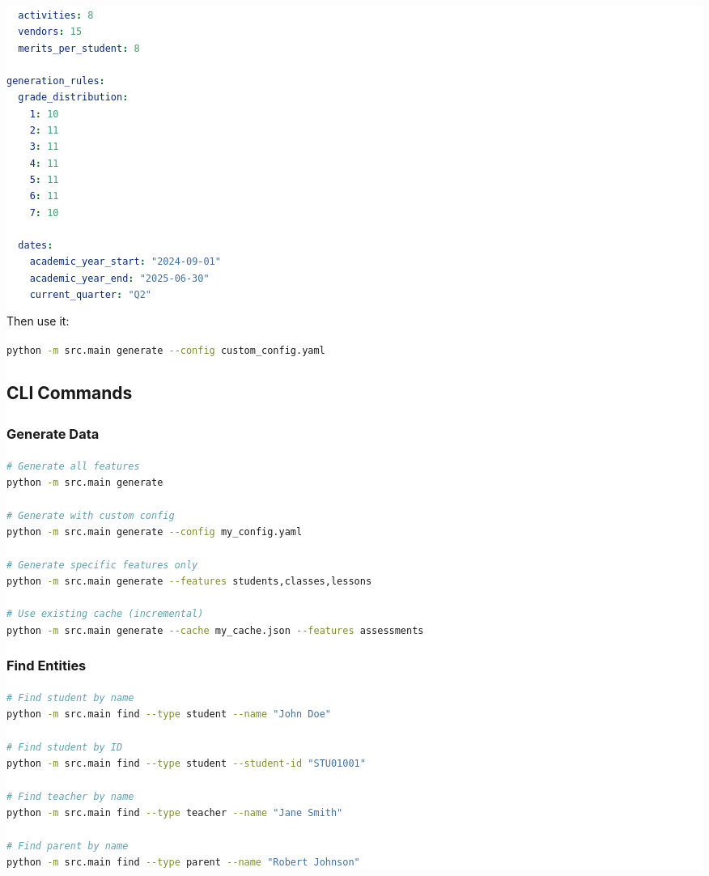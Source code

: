 ```yaml
  activities: 8
  vendors: 15
  merits_per_student: 8

generation_rules:
  grade_distribution:
    1: 10
    2: 11
    3: 11
    4: 11
    5: 11
    6: 11
    7: 10

  dates:
    academic_year_start: "2024-09-01"
    academic_year_end: "2025-06-30"
    current_quarter: "Q2"
```

Then use it:
```bash
python -m src.main generate --config custom_config.yaml
```

## CLI Commands

### Generate Data

```bash
# Generate all features
python -m src.main generate

# Generate with custom config
python -m src.main generate --config my_config.yaml

# Generate specific features only
python -m src.main generate --features students,classes,lessons

# Use existing cache (incremental)
python -m src.main generate --cache my_cache.json --features assessments
```

### Find Entities

```bash
# Find student by name
python -m src.main find --type student --name "John Doe"

# Find student by ID
python -m src.main find --type student --student-id "STU01001"

# Find teacher by name
python -m src.main find --type teacher --name "Jane Smith"

# Find parent by name
python -m src.main find --type parent --name "Robert Johnson"
```
